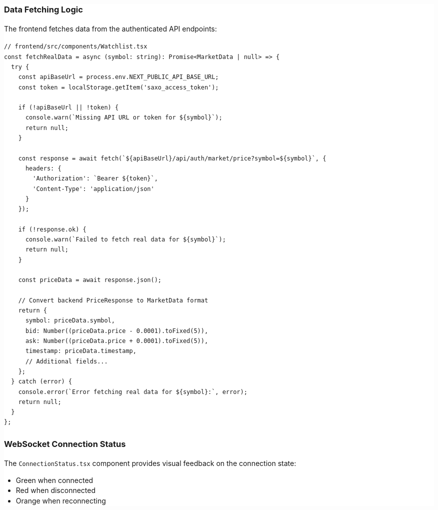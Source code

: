 ### Data Fetching Logic

The frontend fetches data from the authenticated API endpoints:

```tsx
// frontend/src/components/Watchlist.tsx
const fetchRealData = async (symbol: string): Promise<MarketData | null> => {
  try {
    const apiBaseUrl = process.env.NEXT_PUBLIC_API_BASE_URL;
    const token = localStorage.getItem('saxo_access_token');
    
    if (!apiBaseUrl || !token) {
      console.warn(`Missing API URL or token for ${symbol}`);
      return null;
    }

    const response = await fetch(`${apiBaseUrl}/api/auth/market/price?symbol=${symbol}`, {
      headers: {
        'Authorization': `Bearer ${token}`,
        'Content-Type': 'application/json'
      }
    });

    if (!response.ok) {
      console.warn(`Failed to fetch real data for ${symbol}`);
      return null;
    }

    const priceData = await response.json();
    
    // Convert backend PriceResponse to MarketData format
    return {
      symbol: priceData.symbol,
      bid: Number((priceData.price - 0.0001).toFixed(5)),
      ask: Number((priceData.price + 0.0001).toFixed(5)),
      timestamp: priceData.timestamp,
      // Additional fields...
    };
  } catch (error) {
    console.error(`Error fetching real data for ${symbol}:`, error);
    return null;
  }
};
```

### WebSocket Connection Status

The `ConnectionStatus.tsx` component provides visual feedback on the connection state:
- Green when connected
- Red when disconnected
- Orange when reconnecting
